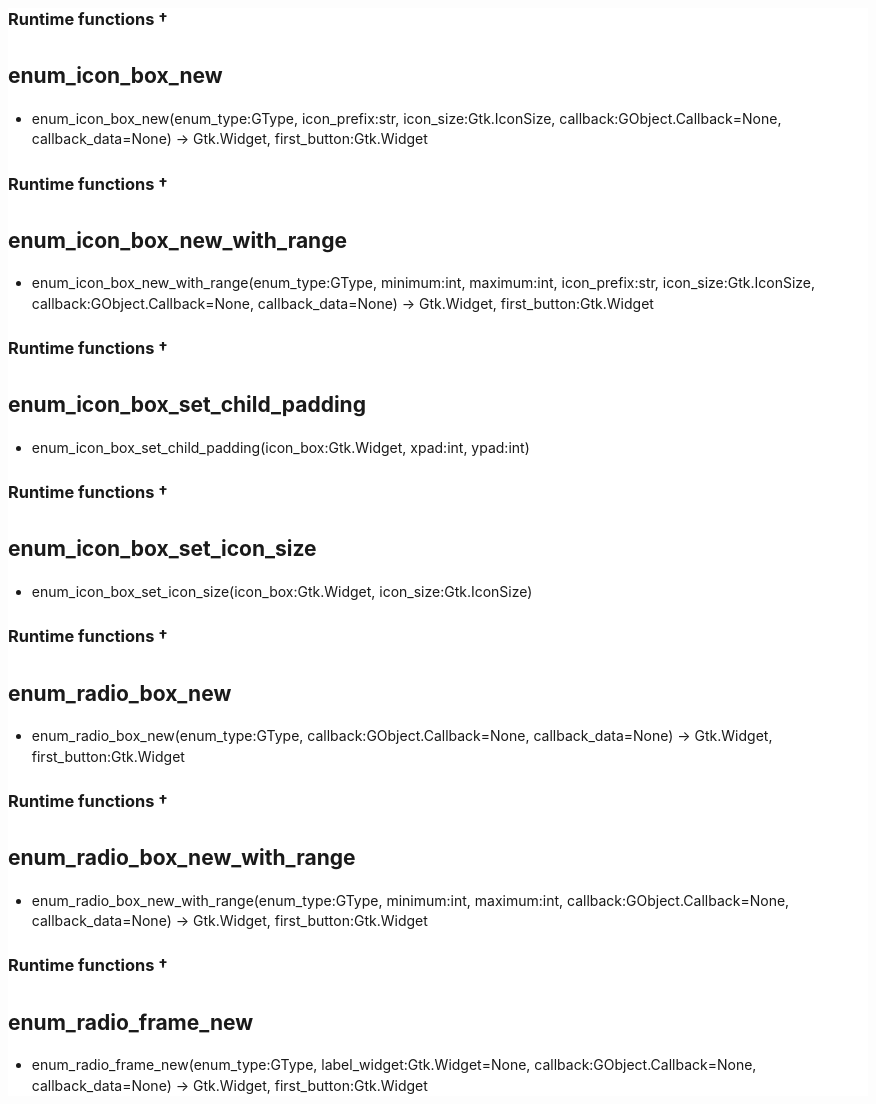 ### Runtime functions †


## enum_icon_box_new
- enum_icon_box_new(enum_type:GType, icon_prefix:str, icon_size:Gtk.IconSize, callback:GObject.Callback=None, callback_data=None) -> Gtk.Widget, first_button:Gtk.Widget

### Runtime functions †


## enum_icon_box_new_with_range
- enum_icon_box_new_with_range(enum_type:GType, minimum:int, maximum:int, icon_prefix:str, icon_size:Gtk.IconSize, callback:GObject.Callback=None, callback_data=None) -> Gtk.Widget, first_button:Gtk.Widget

### Runtime functions †


## enum_icon_box_set_child_padding
- enum_icon_box_set_child_padding(icon_box:Gtk.Widget, xpad:int, ypad:int)

### Runtime functions †


## enum_icon_box_set_icon_size
- enum_icon_box_set_icon_size(icon_box:Gtk.Widget, icon_size:Gtk.IconSize)

### Runtime functions †


## enum_radio_box_new
- enum_radio_box_new(enum_type:GType, callback:GObject.Callback=None, callback_data=None) -> Gtk.Widget, first_button:Gtk.Widget

### Runtime functions †


## enum_radio_box_new_with_range
- enum_radio_box_new_with_range(enum_type:GType, minimum:int, maximum:int, callback:GObject.Callback=None, callback_data=None) -> Gtk.Widget, first_button:Gtk.Widget

### Runtime functions †


## enum_radio_frame_new
- enum_radio_frame_new(enum_type:GType, label_widget:Gtk.Widget=None, callback:GObject.Callback=None, callback_data=None) -> Gtk.Widget, first_button:Gtk.Widget
